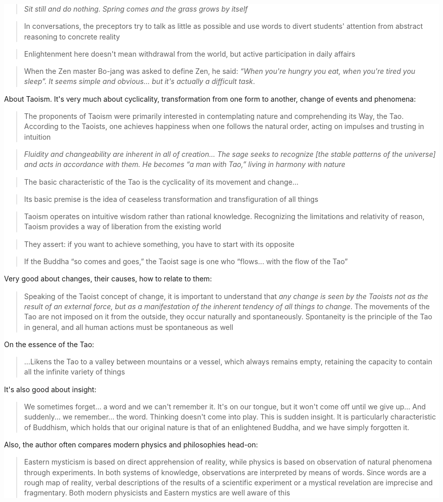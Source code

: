 > _Sit still and do nothing. Spring comes and the grass grows by itself_

> In conversations, the preceptors try to talk as little as possible and use words to divert students' attention from abstract reasoning to concrete reality

> Enlightenment here doesn't mean withdrawal from the world, but active participation in daily affairs

> When the Zen master Bo-jang was asked to define Zen, he said: _“When you're hungry you eat, when you're tired you sleep”. It seems simple and obvious... but it's actually a difficult task_.

About Taoism. It's very much about cyclicality, transformation from one form to another, change of events and phenomena:

> The proponents of Taoism were primarily interested in contemplating nature and comprehending its Way, the Tao. According to the Taoists, one achieves happiness when one follows the natural order, acting on impulses and trusting in intuition

> _Fluidity and changeability are inherent in all of creation... The sage seeks to recognize [the stable patterns of the universe] and acts in accordance with them. He becomes “a man with Tao,” living in harmony with nature_

> The basic characteristic of the Tao is the cyclicality of its movement and change...

> Its basic premise is the idea of ceaseless transformation and transfiguration of all things

> Taoism operates on intuitive wisdom rather than rational knowledge. Recognizing the limitations and relativity of reason, Taoism provides a way of liberation from the existing world

> They assert: if you want to achieve something, you have to start with its opposite

> If the Buddha “so comes and goes,” the Taoist sage is one who “flows... with the flow of the Tao”

Very good about changes, their causes, how to relate to them:

> Speaking of the Taoist concept of change, it is important to understand that _any change is seen by the Taoists not as the result of an external force, but as a manifestation of the inherent tendency of all things to change_. The movements of the Tao are not imposed on it from the outside, they occur naturally and spontaneously. Spontaneity is the principle of the Tao in general, and all human actions must be spontaneous as well

On the essence of the Tao:

> ...Likens the Tao to a valley between mountains or a vessel, which always remains empty, retaining the capacity to contain all the infinite variety of things

It's also good about insight:

> We sometimes forget... a word and we can't remember it. It's on our tongue, but it won't come off until we give up... And suddenly... we remember... the word. Thinking doesn't come into play. This is sudden insight. It is particularly characteristic of Buddhism, which holds that our original nature is that of an enlightened Buddha, and we have simply forgotten it.

Also, the author often compares modern physics and philosophies head-on:

> Eastern mysticism is based on direct apprehension of reality, while physics is based on observation of natural phenomena through experiments. In both systems of knowledge, observations are interpreted by means of words. Since words are a rough map of reality, verbal descriptions of the results of a scientific experiment or a mystical revelation are imprecise and fragmentary. Both modern physicists and Eastern mystics are well aware of this
